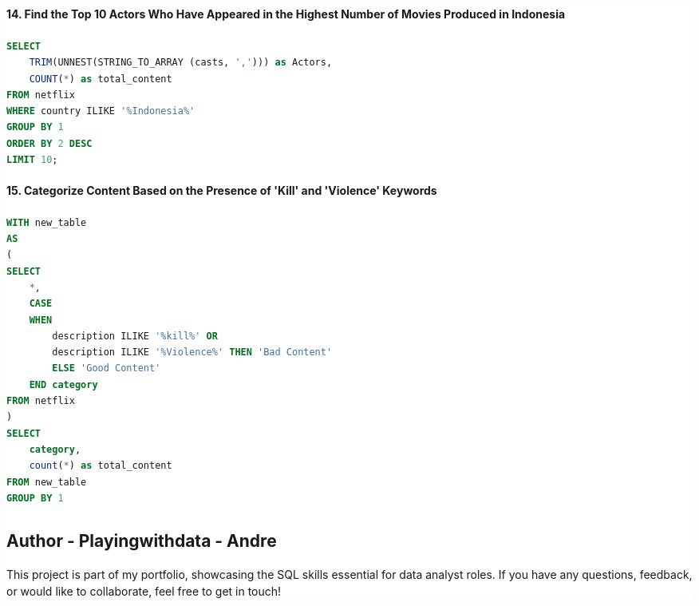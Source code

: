 #### 14. Find the Top 10 Actors Who Have Appeared in the Highest Number of Movies Produced in Indonesia
```sql
SELECT
	TRIM(UNNEST(STRING_TO_ARRAY (casts, ','))) as Actors,
	COUNT(*) as total_content
FROM netflix
WHERE country ILIKE '%Indonesia%'
GROUP BY 1
ORDER BY 2 DESC
LIMIT 10;
```

#### 15. Categorize Content Based on the Presence of 'Kill' and 'Violence' Keywords
```sql
WITH new_table
AS
(
SELECT 
	*,
	CASE
	WHEN 
		description ILIKE '%kill%' OR 
		description ILIKE '%Violence%' THEN 'Bad Content'
		ELSE 'Good Content'
	END category
FROM netflix
)
SELECT
	category,
	count(*) as total_content
FROM new_table
GROUP BY 1
```

## Author - Playingwithdata - Andre

This project is part of my portfolio, showcasing the SQL skills essential for data analyst roles. If you have any questions, feedback, or would like to collaborate, feel free to get in touch!
